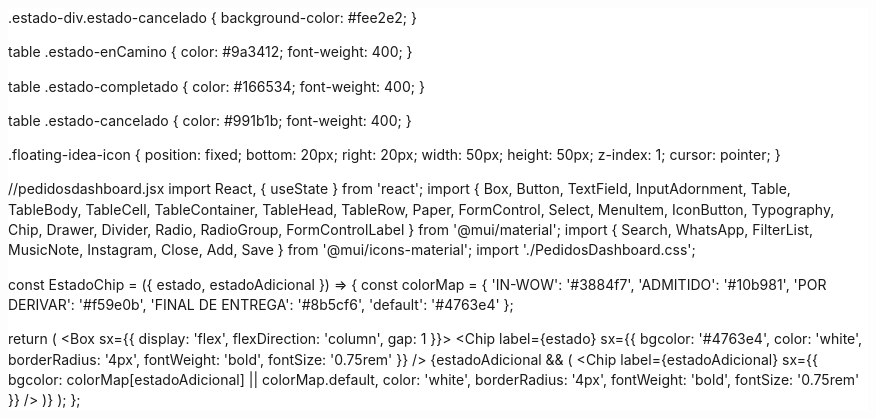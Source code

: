 .estado-div.estado-cancelado {
background-color: #fee2e2;
}

table .estado-enCamino {
color: #9a3412;
font-weight: 400;
}

table .estado-completado {
color: #166534;
font-weight: 400;
}

table .estado-cancelado {
color: #991b1b;
font-weight: 400;
}

.floating-idea-icon {
position: fixed;
bottom: 20px; 
right: 20px; 
width: 50px; 
height: 50px; 
z-index: 1;
cursor: pointer;
}

//pedidosdashboard.jsx 
import React, { useState } from 'react';
import { 
  Box, Button, TextField, InputAdornment, Table, TableBody, TableCell, 
  TableContainer, TableHead, TableRow, Paper, FormControl, Select, MenuItem,
  IconButton, Typography, Chip, Drawer, Divider, Radio, RadioGroup, FormControlLabel
} from '@mui/material';
import { Search, WhatsApp, FilterList, MusicNote, Instagram, Close, Add, Save } from '@mui/icons-material';
import './PedidosDashboard.css';

const EstadoChip = ({ estado, estadoAdicional }) => {
  const colorMap = {
    'IN-WOW': '#3884f7',
    'ADMITIDO': '#10b981',
    'POR DERIVAR': '#f59e0b',
    'FINAL DE ENTREGA': '#8b5cf6',
    'default': '#4763e4'
  };
  
  return (
    <Box sx={{ display: 'flex', flexDirection: 'column', gap: 1 }}>
      <Chip 
        label={estado} 
        sx={{ bgcolor: '#4763e4', color: 'white', borderRadius: '4px', fontWeight: 'bold', fontSize: '0.75rem' }} 
      />
      {estadoAdicional && (
        <Chip 
          label={estadoAdicional} 
          sx={{ bgcolor: colorMap[estadoAdicional] || colorMap.default, color: 'white', borderRadius: '4px', fontWeight: 'bold', fontSize: '0.75rem' }} 
        />
      )}
    </Box>
  );
};

